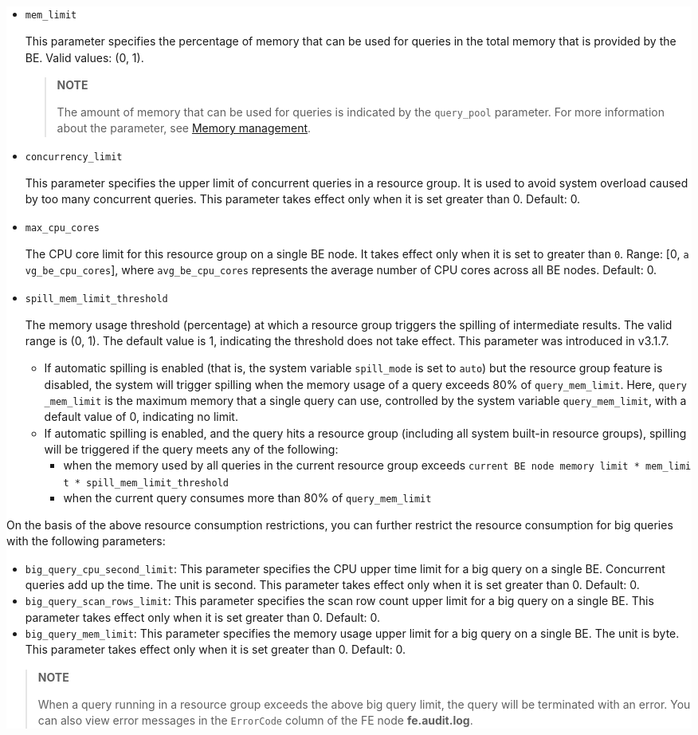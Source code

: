 - `mem_limit`

  This parameter specifies the percentage of memory that can be used for queries in the total memory that is provided by the BE. Valid values: (0, 1).

  > **NOTE**
  >
  > The amount of memory that can be used for queries is indicated by the `query_pool` parameter. For more information about the parameter, see [Memory management](Memory_management.md).

- `concurrency_limit`

  This parameter specifies the upper limit of concurrent queries in a resource group. It is used to avoid system overload caused by too many concurrent queries. This parameter takes effect only when it is set greater than 0. Default: 0.

- `max_cpu_cores`

  The CPU core limit for this resource group on a single BE node. It takes effect only when it is set to greater than `0`. Range: [0, `avg_be_cpu_cores`], where `avg_be_cpu_cores` represents the average number of CPU cores across all BE nodes. Default: 0.

- `spill_mem_limit_threshold`

  The memory usage threshold (percentage) at which a resource group triggers the spilling of intermediate results. The valid range is (0, 1). The default value is 1, indicating the threshold does not take effect. This parameter was introduced in v3.1.7.
  - If automatic spilling is enabled (that is, the system variable `spill_mode` is set to `auto`) but the resource group feature is disabled, the system will trigger spilling when the memory usage of a query exceeds 80% of `query_mem_limit`. Here, `query_mem_limit` is the maximum memory that a single query can use, controlled by the system variable `query_mem_limit`, with a default value of 0, indicating no limit.
  - If automatic spilling is enabled, and the query hits a resource group (including all system built-in resource groups), spilling will be triggered if the query meets any of the following:
    - when the memory used by all queries in the current resource group exceeds `current BE node memory limit * mem_limit * spill_mem_limit_threshold`
    - when the current query consumes more than 80% of `query_mem_limit`

On the basis of the above resource consumption restrictions, you can further restrict the resource consumption for big queries with the following parameters:

- `big_query_cpu_second_limit`: This parameter specifies the CPU upper time limit for a big query on a single BE. Concurrent queries add up the time. The unit is second. This parameter takes effect only when it is set greater than 0. Default: 0.
- `big_query_scan_rows_limit`: This parameter specifies the scan row count upper limit for a big query on a single BE. This parameter takes effect only when it is set greater than 0. Default: 0.
- `big_query_mem_limit`: This parameter specifies the memory usage upper limit for a big query on a single BE. The unit is byte. This parameter takes effect only when it is set greater than 0. Default: 0.

> **NOTE**
>
> When a query running in a resource group exceeds the above big query limit, the query will be terminated with an error. You can also view error messages in the `ErrorCode` column of the FE node **fe.audit.log**.
